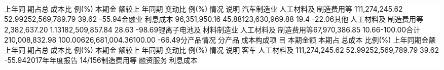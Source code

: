 上年同
期占总
成本比
例(%)
本期金
额较上
年同期
变动比
例(%)
情况
说明
汽车制造业
人工材料及
制造费用等
111,274,245.62
52.99252,569,789.79
39.62
-55.94金融业
利息成本
96,351,950.16
45.88123,630,969.88
19.4
-22.06其他
人工材料及
制造费用等
2,382,637.20
1.13182,509,857.84
28.63
-98.69锂离子电池及
材料制造业
人工材料及
制造费用等67,970,386.85
10.66-100.00合计
210,008,832.98
100.00626,681,004.36100.00
-66.49分产品情况
分产品
成本构成项
目
本期金额
本期占
总成本
比例(%)
上年同期金额
上年同
期占总
成本比
例(%)
本期金
额较上
年同期
变动比
例(%)
情况
说明
客车
人工材料及
111,274,245.62
52.99252,569,789.79
39.62
-55.942017年年度报告
14/156制造费用等
融资服务
利息成本